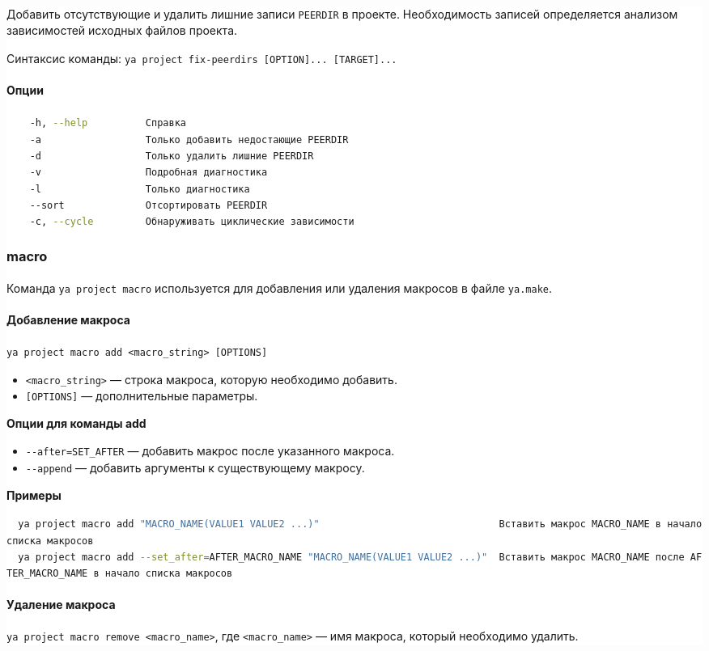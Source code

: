 Добавить отсутствующие и удалить лишние записи `PEERDIR` в проекте. Необходимость записей определяется анализом зависимостей исходных файлов проекта.

Синтаксис команды: `ya project fix-peerdirs [OPTION]... [TARGET]...`

#### Опции
```bash
    -h, --help          Справка
    -a                  Только добавить недостающие PEERDIR
    -d                  Только удалить лишние PEERDIR
    -v                  Подробная диагностика
    -l                  Только диагностика
    --sort              Отсортировать PEERDIR
    -c, --cycle         Обнаруживать циклические зависимости
```

### macro

Команда `ya project macro` используется для добавления или удаления макросов в файле `ya.make`.

#### Добавление макроса

`ya project macro add <macro_string> [OPTIONS]`

- `<macro_string>` — строка макроса, которую необходимо добавить.
- `[OPTIONS]` — дополнительные параметры.

**Опции для команды add**

- `--after=SET_AFTER` — добавить макрос после указанного макроса.
- `--append` — добавить аргументы к существующему макросу.

**Примеры**

```bash
  ya project macro add "MACRO_NAME(VALUE1 VALUE2 ...)"                               Вставить макрос MACRO_NAME в начало списка макросов
  ya project macro add --set_after=AFTER_MACRO_NAME "MACRO_NAME(VALUE1 VALUE2 ...)"  Вставить макрос MACRO_NAME после AFTER_MACRO_NAME в начало списка макросов
```

#### Удаление макроса

`ya project macro remove <macro_name>`, где `<macro_name>` — имя макроса, который необходимо удалить.
